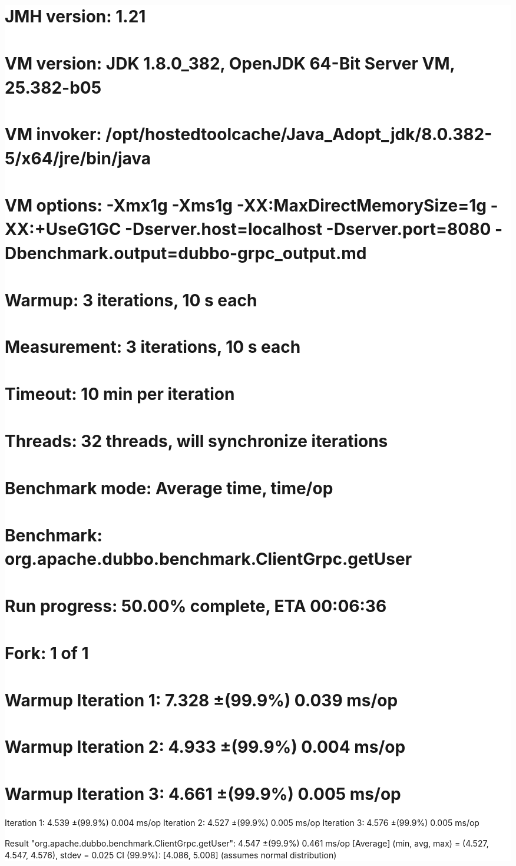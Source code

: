 
# JMH version: 1.21
# VM version: JDK 1.8.0_382, OpenJDK 64-Bit Server VM, 25.382-b05
# VM invoker: /opt/hostedtoolcache/Java_Adopt_jdk/8.0.382-5/x64/jre/bin/java
# VM options: -Xmx1g -Xms1g -XX:MaxDirectMemorySize=1g -XX:+UseG1GC -Dserver.host=localhost -Dserver.port=8080 -Dbenchmark.output=dubbo-grpc_output.md
# Warmup: 3 iterations, 10 s each
# Measurement: 3 iterations, 10 s each
# Timeout: 10 min per iteration
# Threads: 32 threads, will synchronize iterations
# Benchmark mode: Average time, time/op
# Benchmark: org.apache.dubbo.benchmark.ClientGrpc.getUser

# Run progress: 50.00% complete, ETA 00:06:36
# Fork: 1 of 1
# Warmup Iteration   1: 7.328 ±(99.9%) 0.039 ms/op
# Warmup Iteration   2: 4.933 ±(99.9%) 0.004 ms/op
# Warmup Iteration   3: 4.661 ±(99.9%) 0.005 ms/op
Iteration   1: 4.539 ±(99.9%) 0.004 ms/op
Iteration   2: 4.527 ±(99.9%) 0.005 ms/op
Iteration   3: 4.576 ±(99.9%) 0.005 ms/op


Result "org.apache.dubbo.benchmark.ClientGrpc.getUser":
  4.547 ±(99.9%) 0.461 ms/op [Average]
  (min, avg, max) = (4.527, 4.547, 4.576), stdev = 0.025
  CI (99.9%): [4.086, 5.008] (assumes normal distribution)
